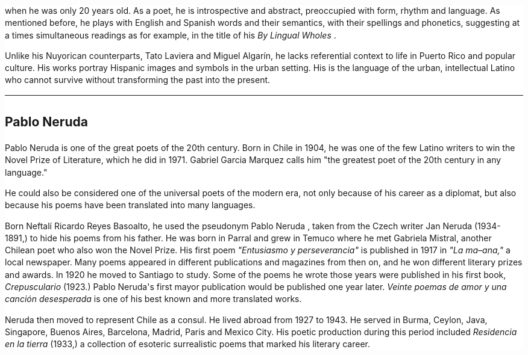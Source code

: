 when he was only 20 years old. As a poet, he is introspective and abstract, preoccupied with form, rhythm and language. As mentioned before, he plays with English and Spanish words and their semantics, with their spellings and phonetics, suggesting at a times simultaneous readings as for example, in the title of his
<i>
By Lingual Wholes
</i>
.
</p>
<p>
Unlike his Nuyorican counterparts, Tato Laviera and Miguel Algarín, he lacks referential context to life in Puerto Rico and popular culture. His works portray Hispanic images and symbols in the urban setting. His is the language of the urban, intellectual Latino who cannot survive without transforming the past into the present.
</p>
<p>
<b>
</b>
</p>
<hr/>
<h2>
Pablo Neruda
</h2>
<p>
Pablo Neruda is one of the great poets of the 20th century. Born in Chile in 1904, he was one of the few Latino writers to win the Novel Prize of Literature, which he did in 1971. Gabriel Garcia Marquez calls him "the greatest poet of the 20th century in any language."
</p>
<p>
He could also be considered one of the universal poets of the modern era, not only because of his career as a diplomat, but also because his poems have been translated into many languages.
</p>
<p>
Born Neftalí Ricardo Reyes Basoalto, he used the pseudonym Pablo Neruda , taken from the Czech writer Jan Neruda (1934-1891,) to hide his poems from his father. He was born in Parral and grew in Temuco where he met Gabriela Mistral, another Chilean poet who also won the Novel Prize. His first poem
<i>
"Entusiasmo y perseverancia"
</i>
is published in 1917 in
<i>
"La ma–ana,"
</i>
a local newspaper. Many poems appeared in different publications and magazines from then on, and he won different literary prizes and awards. In 1920 he moved to Santiago to study. Some of the poems he wrote those years were published in his first book,
<i>
Crepusculario
</i>
(1923.) Pablo Neruda's first mayor publication would be published one year later.
<i>
Veinte poemas de amor y una canción desesperada
</i>
is one of his best known and more translated works.
</p>
<p>
Neruda then moved to represent Chile as a consul. He lived abroad from 1927 to 1943. He served in Burma, Ceylon, Java, Singapore, Buenos Aires, Barcelona, Madrid, Paris and Mexico City. His poetic production during this period included
<i>
Residencia en la tierra
</i>
(1933,) a collection of esoteric surrealistic poems that marked his literary career.
</p>
